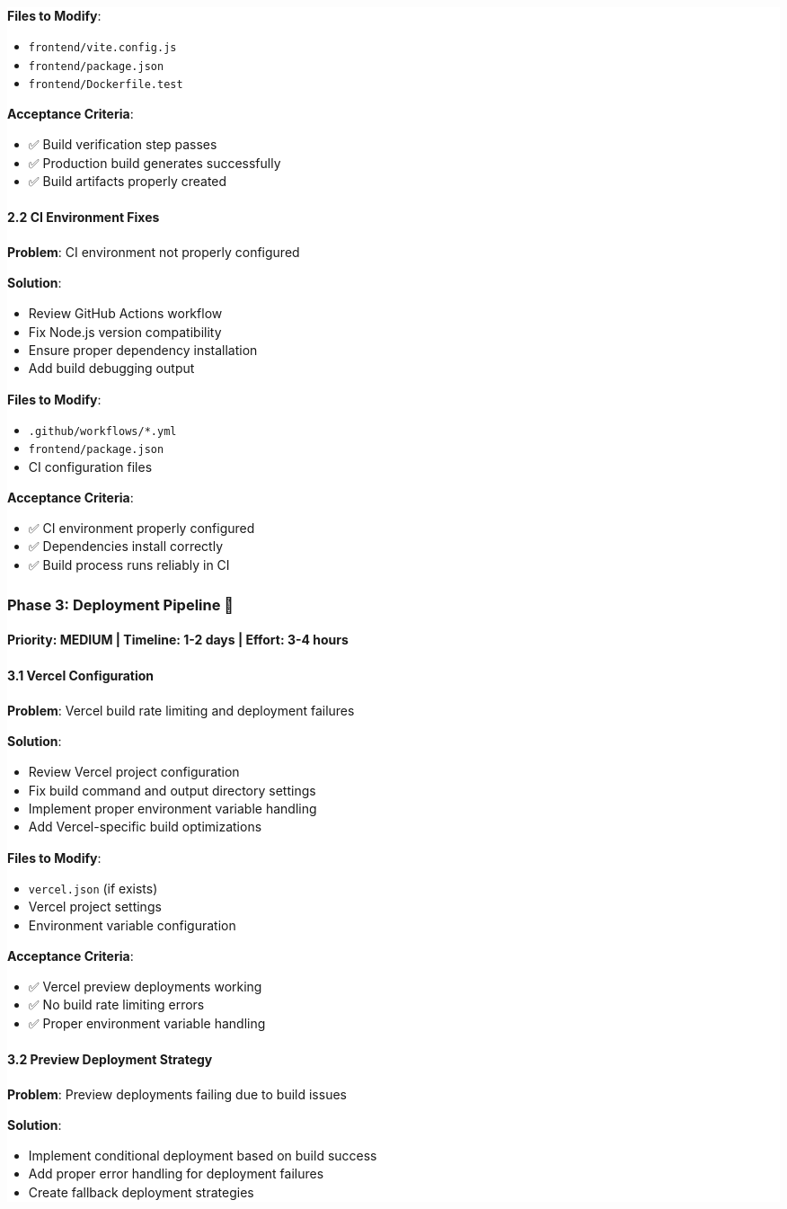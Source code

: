 **Files to Modify**:
- `frontend/vite.config.js`
- `frontend/package.json`
- `frontend/Dockerfile.test`

**Acceptance Criteria**:
- ✅ Build verification step passes
- ✅ Production build generates successfully
- ✅ Build artifacts properly created

#### 2.2 CI Environment Fixes
**Problem**: CI environment not properly configured

**Solution**:
- Review GitHub Actions workflow
- Fix Node.js version compatibility
- Ensure proper dependency installation
- Add build debugging output

**Files to Modify**:
- `.github/workflows/*.yml`
- `frontend/package.json`
- CI configuration files

**Acceptance Criteria**:
- ✅ CI environment properly configured
- ✅ Dependencies install correctly
- ✅ Build process runs reliably in CI

### Phase 3: Deployment Pipeline 🚀
**Priority: MEDIUM | Timeline: 1-2 days | Effort: 3-4 hours**

#### 3.1 Vercel Configuration
**Problem**: Vercel build rate limiting and deployment failures

**Solution**:
- Review Vercel project configuration
- Fix build command and output directory settings
- Implement proper environment variable handling
- Add Vercel-specific build optimizations

**Files to Modify**:
- `vercel.json` (if exists)
- Vercel project settings
- Environment variable configuration

**Acceptance Criteria**:
- ✅ Vercel preview deployments working
- ✅ No build rate limiting errors
- ✅ Proper environment variable handling

#### 3.2 Preview Deployment Strategy
**Problem**: Preview deployments failing due to build issues

**Solution**:
- Implement conditional deployment based on build success
- Add proper error handling for deployment failures
- Create fallback deployment strategies
